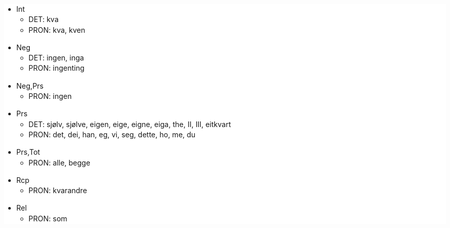<ul>
  <li>Int
    <ul>
      <li>DET: kva</li>
      <li>PRON: kva, kven</li>
    </ul>
  </li>
</ul>

<ul>
  <li>Neg
    <ul>
      <li>DET: ingen, inga</li>
      <li>PRON: ingenting</li>
    </ul>
  </li>
</ul>

<ul>
  <li>Neg,Prs
    <ul>
      <li>PRON: ingen</li>
    </ul>
  </li>
</ul>

<ul>
  <li>Prs
    <ul>
      <li>DET: sjølv, sjølve, eigen, eige, eigne, eiga, the, II, III, eitkvart</li>
      <li>PRON: det, dei, han, eg, vi, seg, dette, ho, me, du</li>
    </ul>
  </li>
</ul>

<ul>
  <li>Prs,Tot
    <ul>
      <li>PRON: alle, begge</li>
    </ul>
  </li>
</ul>

<ul>
  <li>Rcp
    <ul>
      <li>PRON: kvarandre</li>
    </ul>
  </li>
</ul>

<ul>
  <li>Rel
    <ul>
      <li>PRON: som</li>
    </ul>
  </li>
</ul>
